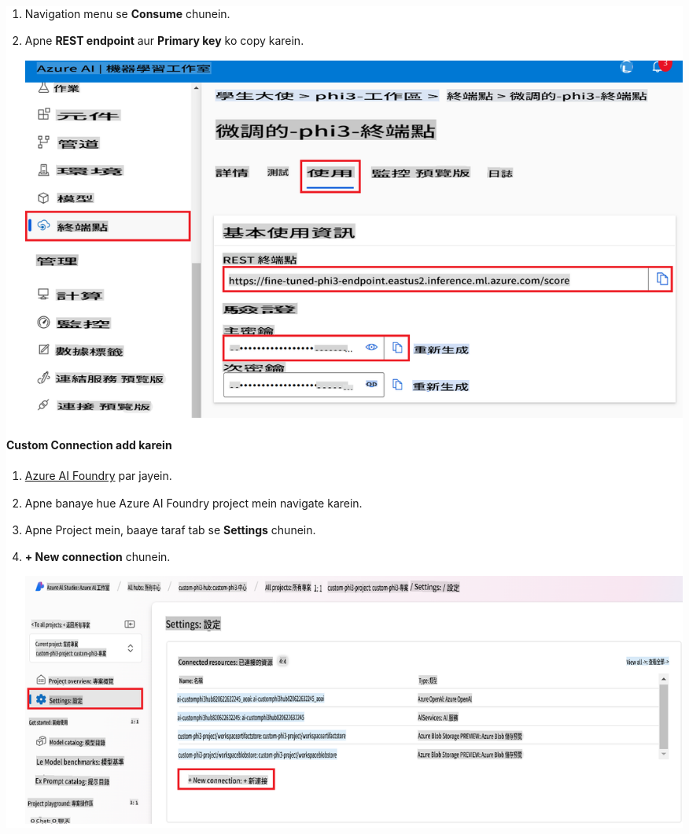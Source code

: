 1. Navigation menu se **Consume** chunein.

1. Apne **REST endpoint** aur **Primary key** ko copy karein.

    ![API key aur endpoint URI copy karein.](../../../../../../translated_images/copy-endpoint-key.f74d8aab513b5f540d2a219198fc5b7a3e64213497491bedb17f4bd039f16054.mo.png)

#### Custom Connection add karein

1. [Azure AI Foundry](https://ai.azure.com/?wt.mc_id=studentamb_279723) par jayein.

1. Apne banaye hue Azure AI Foundry project mein navigate karein.

1. Apne Project mein, baaye taraf tab se **Settings** chunein.

1. **+ New connection** chunein.

    ![Naya connection chunein.](../../../../../../translated_images/select-new-connection.7ac97b4db6dc44c3d4f01a38b22fff11c3e88f75bcbf4d26999048a61a8729b2.mo.png)
